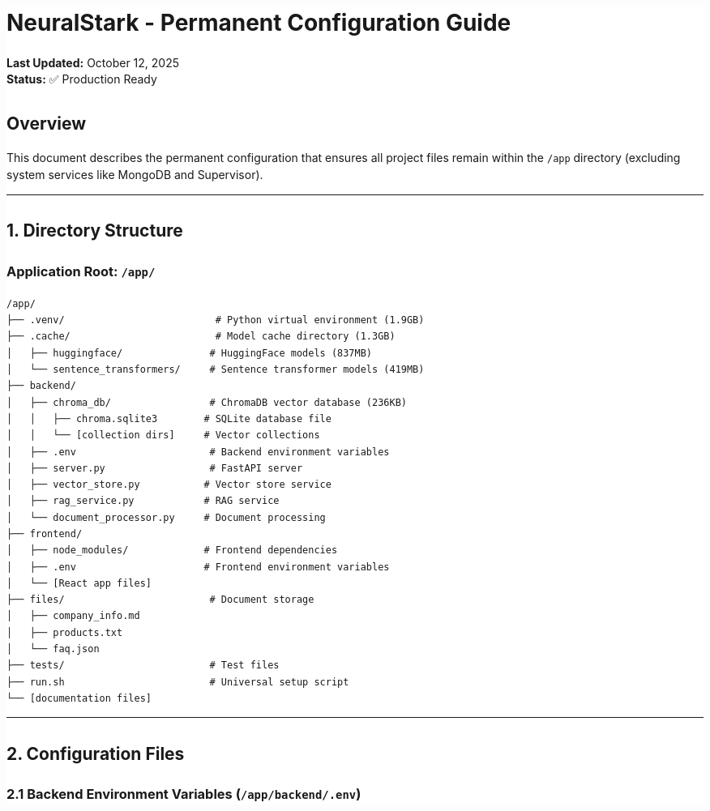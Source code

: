 # NeuralStark - Permanent Configuration Guide

**Last Updated:** October 12, 2025  
**Status:** ✅ Production Ready

## Overview

This document describes the permanent configuration that ensures all project files remain within the `/app` directory (excluding system services like MongoDB and Supervisor).

---

## 1. Directory Structure

### Application Root: `/app/`

```
/app/
├── .venv/                          # Python virtual environment (1.9GB)
├── .cache/                         # Model cache directory (1.3GB)
│   ├── huggingface/               # HuggingFace models (837MB)
│   └── sentence_transformers/     # Sentence transformer models (419MB)
├── backend/
│   ├── chroma_db/                 # ChromaDB vector database (236KB)
│   │   ├── chroma.sqlite3        # SQLite database file
│   │   └── [collection dirs]     # Vector collections
│   ├── .env                       # Backend environment variables
│   ├── server.py                  # FastAPI server
│   ├── vector_store.py           # Vector store service
│   ├── rag_service.py            # RAG service
│   └── document_processor.py     # Document processing
├── frontend/
│   ├── node_modules/             # Frontend dependencies
│   ├── .env                      # Frontend environment variables
│   └── [React app files]
├── files/                         # Document storage
│   ├── company_info.md
│   ├── products.txt
│   └── faq.json
├── tests/                         # Test files
├── run.sh                         # Universal setup script
└── [documentation files]
```

---

## 2. Configuration Files

### 2.1 Backend Environment Variables (`/app/backend/.env`)
